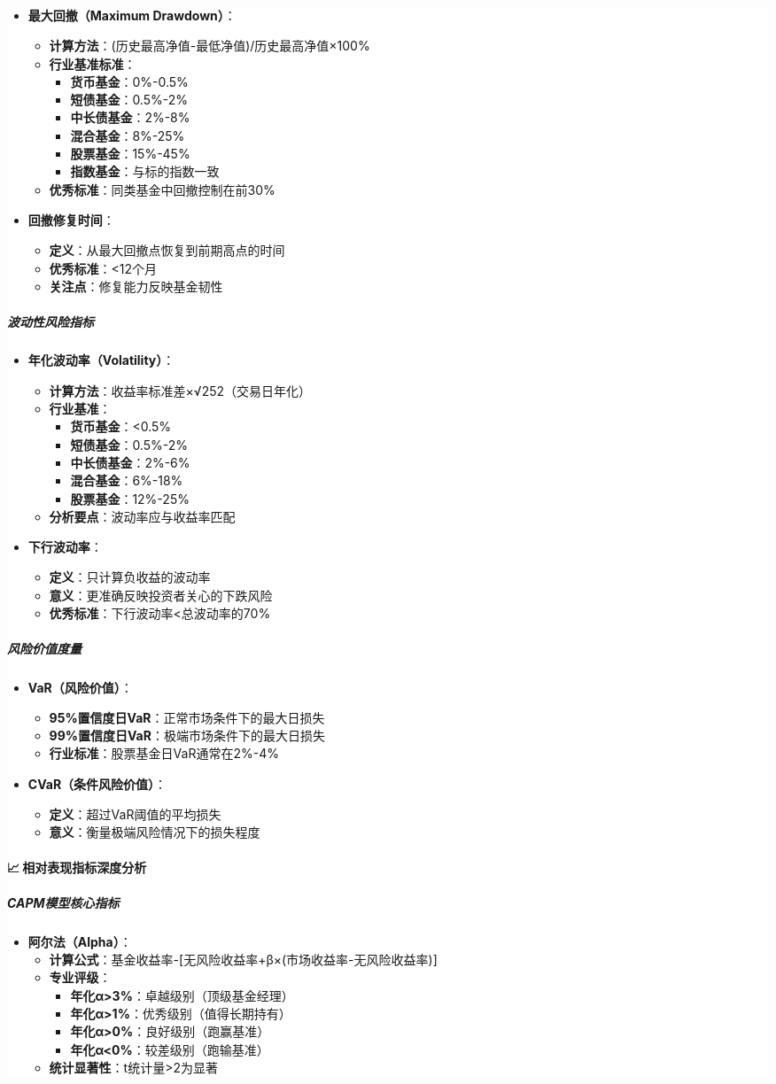 - **最大回撤（Maximum Drawdown）**：
  - **计算方法**：(历史最高净值-最低净值)/历史最高净值×100%
  - **行业基准标准**：
    - **货币基金**：0%-0.5%
    - **短债基金**：0.5%-2%
    - **中长债基金**：2%-8%
    - **混合基金**：8%-25%
    - **股票基金**：15%-45%
    - **指数基金**：与标的指数一致
  - **优秀标准**：同类基金中回撤控制在前30%

- **回撤修复时间**：
  - **定义**：从最大回撤点恢复到前期高点的时间
  - **优秀标准**：<12个月
  - **关注点**：修复能力反映基金韧性

##### 波动性风险指标

- **年化波动率（Volatility）**：
  - **计算方法**：收益率标准差×√252（交易日年化）
  - **行业基准**：
    - **货币基金**：<0.5%
    - **短债基金**：0.5%-2%
    - **中长债基金**：2%-6%
    - **混合基金**：6%-18%
    - **股票基金**：12%-25%
  - **分析要点**：波动率应与收益率匹配

- **下行波动率**：
  - **定义**：只计算负收益的波动率
  - **意义**：更准确反映投资者关心的下跌风险
  - **优秀标准**：下行波动率<总波动率的70%

##### 风险价值度量

- **VaR（风险价值）**：
  - **95%置信度日VaR**：正常市场条件下的最大日损失
  - **99%置信度日VaR**：极端市场条件下的最大日损失
  - **行业标准**：股票基金日VaR通常在2%-4%

- **CVaR（条件风险价值）**：
  - **定义**：超过VaR阈值的平均损失
  - **意义**：衡量极端风险情况下的损失程度

#### 📈 相对表现指标深度分析

##### CAPM模型核心指标

- **阿尔法（Alpha）**：
  - **计算公式**：基金收益率-[无风险收益率+β×(市场收益率-无风险收益率)]
  - **专业评级**：
    - **年化α>3%**：卓越级别（顶级基金经理）
    - **年化α>1%**：优秀级别（值得长期持有）
    - **年化α>0%**：良好级别（跑赢基准）
    - **年化α<0%**：较差级别（跑输基准）
  - **统计显著性**：t统计量>2为显著


[^1]: 基金投资入门与实战技巧. 百度百科. <https://baike.baidu.com/item/%E5%9F%BA%E9%87%91%E6%8A%95%E8%B5%84%E5%85%A5%E9%97%A8%E4%B8%8E%E5%AE%9E%E6%88%98%E6%8A%80%E5%B7%A7/56444764>
[^2]: 基金投资实战指南. 知乎专栏. <https://zhuanlan.zhihu.com/p/385738571>
[^4]: 基金投资经验分享. 知乎专栏. <https://zhuanlan.zhihu.com/p/117565654>
[^5]: 基金投资入门教程. CSDN博客. <https://blog.csdn.net/chen1234520nnn/article/details/100850793>
[^6]: 投资心理学与实战技巧. 知乎问答. <https://www.zhihu.com/question/19578423/answer/2743686878>